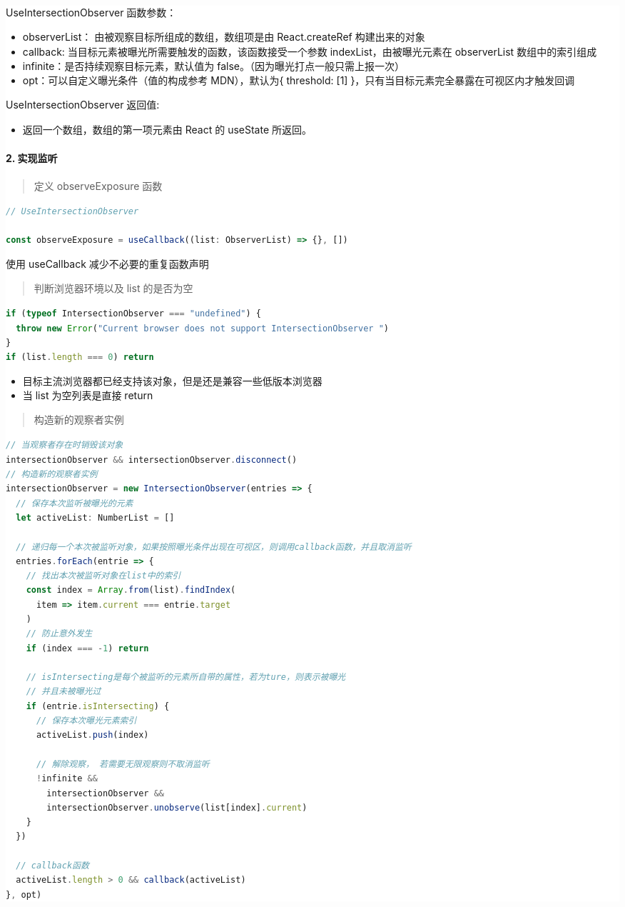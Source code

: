 UseIntersectionObserver 函数参数：

- observerList： 由被观察目标所组成的数组，数组项是由 React.createRef 构建出来的对象
- callback: 当目标元素被曝光所需要触发的函数，该函数接受一个参数 indexList，由被曝光元素在 observerList 数组中的索引组成
- infinite：是否持续观察目标元素，默认值为 false。（因为曝光打点一般只需上报一次）
- opt：可以自定义曝光条件（值的构成参考 MDN），默认为{ threshold: [1] }，只有当目标元素完全暴露在可视区内才触发回调

UseIntersectionObserver 返回值:

- 返回一个数组，数组的第一项元素由 React 的 useState 所返回。

#### 2. 实现监听

> 定义 observeExposure 函数

```typescript
// UseIntersectionObserver

const observeExposure = useCallback((list: ObserverList) => {}, [])
```

使用 useCallback 减少不必要的重复函数声明

> 判断浏览器环境以及 list 的是否为空

```typescript
if (typeof IntersectionObserver === "undefined") {
  throw new Error("Current browser does not support IntersectionObserver ")
}
if (list.length === 0) return
```

- 目标主流浏览器都已经支持该对象，但是还是兼容一些低版本浏览器
- 当 list 为空列表是直接 return

> 构造新的观察者实例

```typescript
// 当观察者存在时销毁该对象
intersectionObserver && intersectionObserver.disconnect()
// 构造新的观察者实例
intersectionObserver = new IntersectionObserver(entries => {
  // 保存本次监听被曝光的元素
  let activeList: NumberList = []

  // 递归每一个本次被监听对象，如果按照曝光条件出现在可视区，则调用callback函数，并且取消监听
  entries.forEach(entrie => {
    // 找出本次被监听对象在list中的索引
    const index = Array.from(list).findIndex(
      item => item.current === entrie.target
    )
    // 防止意外发生
    if (index === -1) return

    // isIntersecting是每个被监听的元素所自带的属性，若为ture，则表示被曝光
    // 并且未被曝光过
    if (entrie.isIntersecting) {
      // 保存本次曝光元素索引
      activeList.push(index)

      // 解除观察， 若需要无限观察则不取消监听
      !infinite &&
        intersectionObserver &&
        intersectionObserver.unobserve(list[index].current)
    }
  })

  // callback函数
  activeList.length > 0 && callback(activeList)
}, opt)
```